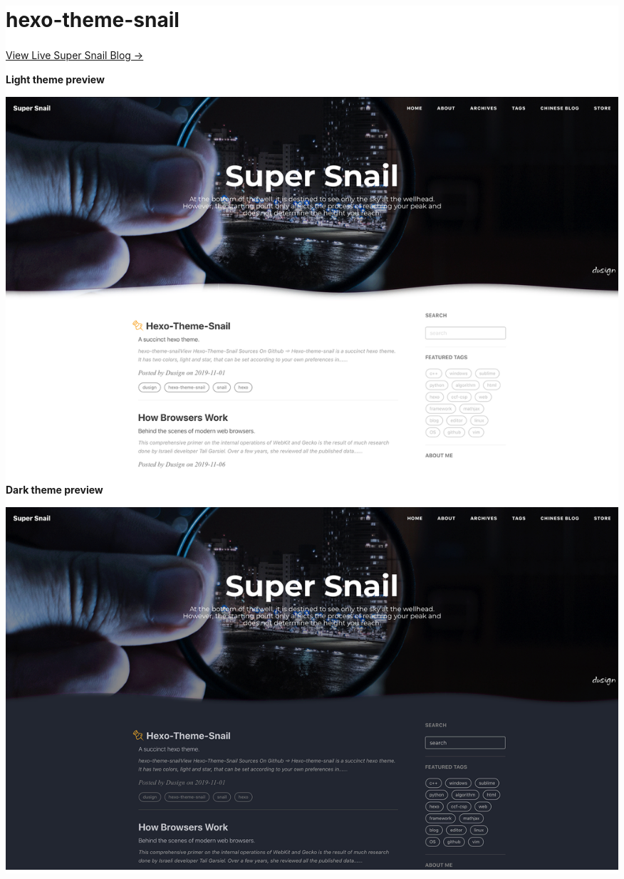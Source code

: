 # hexo-theme-snail
[View Live Super Snail Blog →](https://www.dusign.net)

**Light theme preview**

![hexo-theme-snail](./img/snail-light.png)

**Dark theme preview**

![hexo-theme-snail](./img/snail-dark.png)
